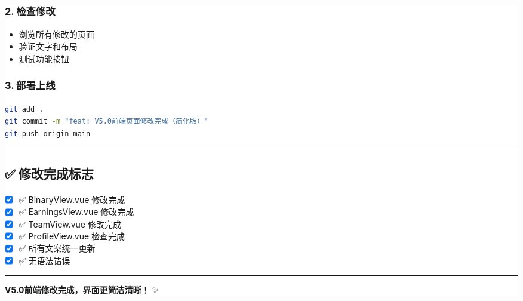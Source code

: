 ### 2. 检查修改
- 浏览所有修改的页面
- 验证文字和布局
- 测试功能按钮

### 3. 部署上线
```bash
git add .
git commit -m "feat: V5.0前端页面修改完成（简化版）"
git push origin main
```

---

## ✅ 修改完成标志

- [x] ✅ BinaryView.vue 修改完成
- [x] ✅ EarningsView.vue 修改完成
- [x] ✅ TeamView.vue 修改完成
- [x] ✅ ProfileView.vue 检查完成
- [x] ✅ 所有文案统一更新
- [x] ✅ 无语法错误

---

**V5.0前端修改完成，界面更简洁清晰！** ✨

